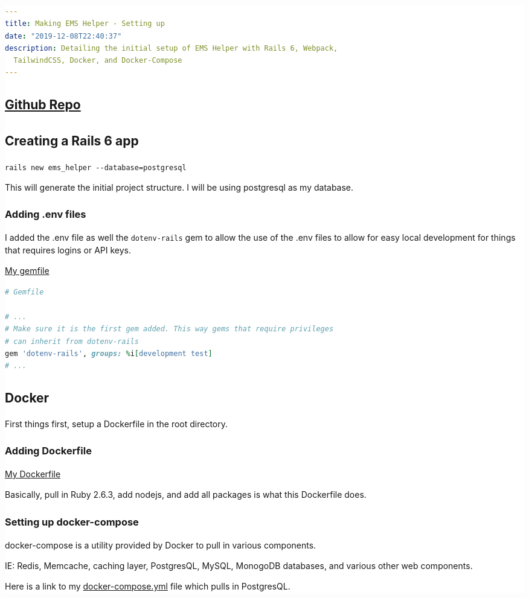 ```yaml
---
title: Making EMS Helper - Setting up
date: "2019-12-08T22:40:37"
description: Detailing the initial setup of EMS Helper with Rails 6, Webpack,
  TailwindCSS, Docker, and Docker-Compose
---
```


## [Github Repo](https://github.com/ParamagicDev/ems_helper/tree/cd623419d8c885cac66c1d3e6fa0f8507d35b686)

## Creating a Rails 6 app

`rails new ems_helper --database=postgresql`

This will generate the initial project structure. I will be using postgresql as my database.

### Adding .env files

I added the .env file as well the `dotenv-rails` gem to allow the use
of the .env files to allow for easy local development for things that requires
logins or API keys.

[My gemfile](https://github.com/ParamagicDev/ems_helper/blob/master/Gemfile)

```ruby
# Gemfile

# ...
# Make sure it is the first gem added. This way gems that require privileges
# can inherit from dotenv-rails
gem 'dotenv-rails', groups: %i[development test]
# ...
```

## Docker

First things first, setup a Dockerfile in the root directory.

### Adding Dockerfile

[My Dockerfile](https://github.com/ParamagicDev/ems_helper/blob/master/Dockerfile)

Basically, pull in Ruby 2.6.3, add nodejs, and add all packages is what this Dockerfile does.

### Setting up docker-compose

docker-compose is a utility provided by Docker to pull in various components.

IE: Redis, Memcache, caching layer, PostgresQL, MySQL, MonogoDB databases, and various
other web components.

Here is a link to my [docker-compose.yml](https://github.com/ParamagicDev/ems_helper/blob/master/docker-compose.yml) file which pulls in PostgresQL.
